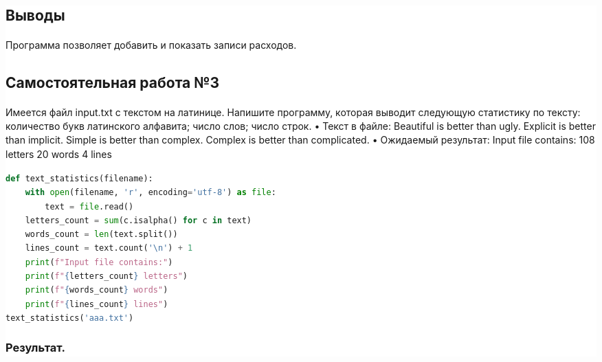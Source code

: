 ## Выводы
Программа позволяет добавить и показать записи расходов. 

## Самостоятельная работа №3
Имеется файл input.txt с текстом на латинице. Напишите программу, которая выводит следующую статистику по тексту: количество букв латинского алфавита; число слов; число строк.
•	Текст в файле: Beautiful is better than ugly. Explicit is better than implicit. Simple is better than complex.
Complex is better than complicated.
•	Ожидаемый результат: Input file contains:
108 letters
20 words
4 lines

```python
def text_statistics(filename):
    with open(filename, 'r', encoding='utf-8') as file:
        text = file.read()
    letters_count = sum(c.isalpha() for c in text)
    words_count = len(text.split())
    lines_count = text.count('\n') + 1
    print(f"Input file contains:")
    print(f"{letters_count} letters")
    print(f"{words_count} words")
    print(f"{lines_count} lines")
text_statistics('aaa.txt')
```
### Результат.